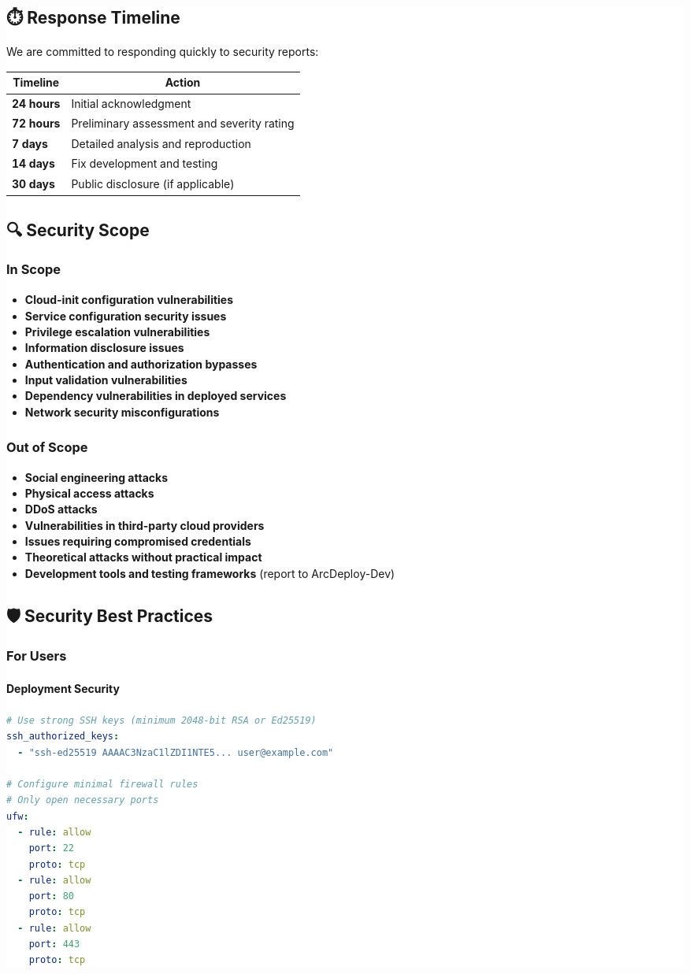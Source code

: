 ## ⏱️ Response Timeline

We are committed to responding quickly to security reports:

| Timeline | Action |
|----------|--------|
| **24 hours** | Initial acknowledgment |
| **72 hours** | Preliminary assessment and severity rating |
| **7 days** | Detailed analysis and reproduction |
| **14 days** | Fix development and testing |
| **30 days** | Public disclosure (if applicable) |

## 🔍 Security Scope

### In Scope
- **Cloud-init configuration vulnerabilities**
- **Service configuration security issues**
- **Privilege escalation vulnerabilities**
- **Information disclosure issues**
- **Authentication and authorization bypasses**
- **Input validation vulnerabilities**
- **Dependency vulnerabilities in deployed services**
- **Network security misconfigurations**

### Out of Scope
- **Social engineering attacks**
- **Physical access attacks**
- **DDoS attacks**
- **Vulnerabilities in third-party cloud providers**
- **Issues requiring compromised credentials**
- **Theoretical attacks without practical impact**
- **Development tools and testing frameworks** (report to ArcDeploy-Dev)

## 🛡️ Security Best Practices

### For Users

#### Deployment Security
```yaml
# Use strong SSH keys (minimum 2048-bit RSA or Ed25519)
ssh_authorized_keys:
  - "ssh-ed25519 AAAAC3NzaC1lZDI1NTE5... user@example.com"

# Configure minimal firewall rules
# Only open necessary ports
ufw:
  - rule: allow
    port: 22
    proto: tcp
  - rule: allow
    port: 80
    proto: tcp
  - rule: allow
    port: 443
    proto: tcp
```
